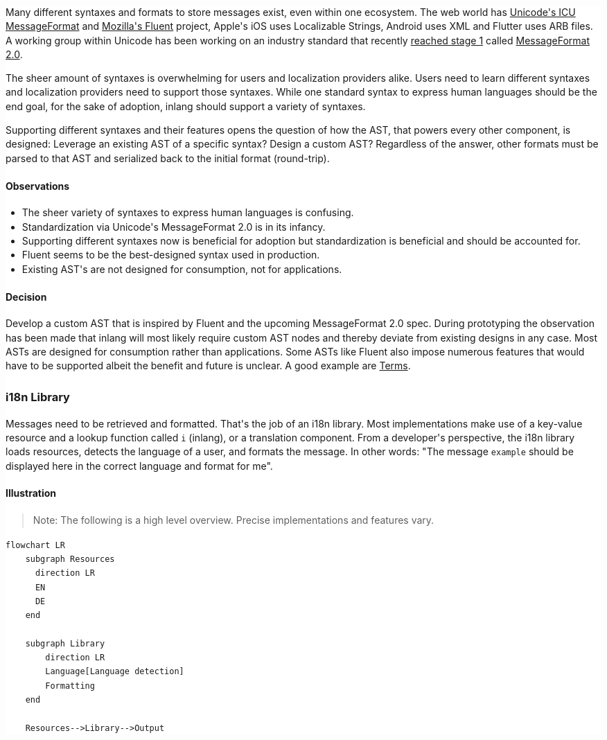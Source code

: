 Many different syntaxes and formats to store messages exist, even within one ecosystem. The web world has [Unicode's ICU MessageFormat](https://unicode-org.github.io/icu/) and [Mozilla's Fluent](https://projectfluent.org/) project, Apple's iOS uses Localizable Strings, Android uses XML and Flutter uses ARB files. A working group within Unicode has been working on an industry standard that recently [reached stage 1](https://github.com/tc39/proposal-intl-messageformat) called [MessageFormat 2.0](https://github.com/unicode-org/message-format-wg).

The sheer amount of syntaxes is overwhelming for users and localization providers alike. Users need to learn different syntaxes and localization providers need to support those syntaxes. While one standard syntax to express human languages should be the end goal, for the sake of adoption, inlang should support a variety of syntaxes.

Supporting different syntaxes and their features opens the question of how the AST, that powers every other component, is designed: Leverage an existing AST of a specific syntax? Design a custom AST? Regardless of the answer, other formats must be parsed to that AST and serialized back to the initial format (round-trip).

#### Observations

- The sheer variety of syntaxes to express human languages is confusing.
- Standardization via Unicode's MessageFormat 2.0 is in its infancy.
- Supporting different syntaxes now is beneficial for adoption but standardization is beneficial and should be accounted for.
- Fluent seems to be the best-designed syntax used in production.
- Existing AST's are not designed for consumption, not for applications.

#### Decision

Develop a custom AST that is inspired by Fluent and the upcoming MessageFormat 2.0 spec. During prototyping the observation has been made that inlang will most likely require custom AST nodes and thereby deviate from existing designs in any case. Most ASTs are designed for consumption rather than applications. Some ASTs like Fluent also impose numerous features that would have to be supported albeit the benefit and future is unclear. A good example are [Terms](https://projectfluent.org/fluent/guide/terms.html).

### i18n Library

Messages need to be retrieved and formatted. That's the job of an i18n library. Most implementations make use of a key-value resource and a lookup function called `i` (inlang), or a translation component. From a developer's perspective, the i18n library loads resources, detects the language of a user, and formats the message. In other words: "The message `example` should be displayed here in the correct language and format for me".

#### Illustration

> Note: The following is a high level overview. Precise implementations and features vary.

```mermaid
flowchart LR
    subgraph Resources
      direction LR
      EN
      DE
    end

    subgraph Library
        direction LR
        Language[Language detection]
        Formatting
    end

    Resources-->Library-->Output

```
